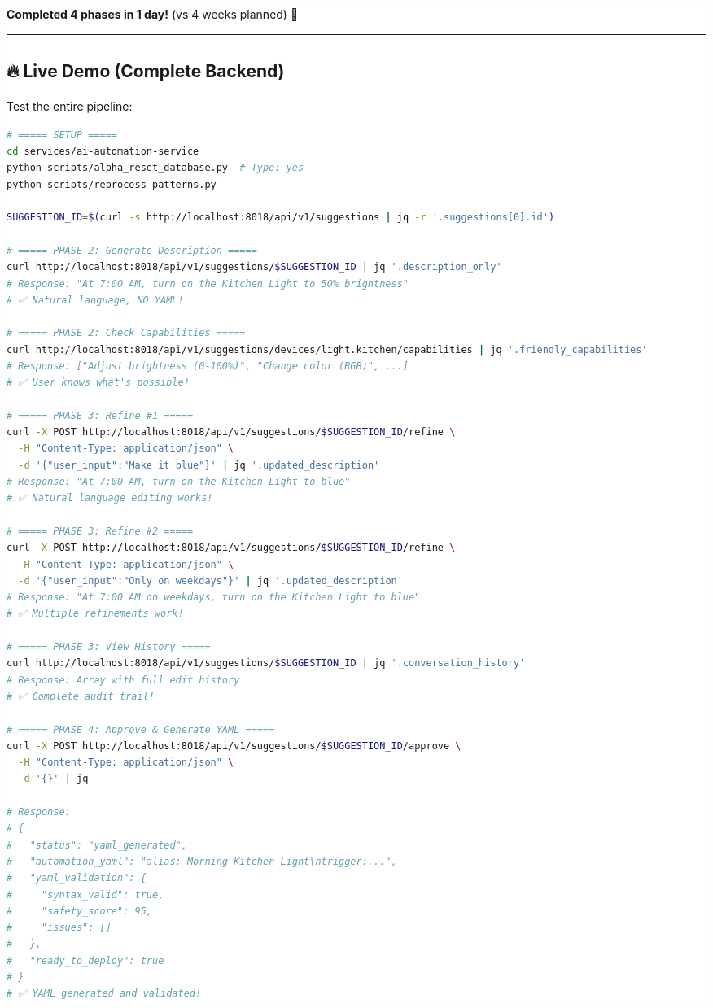 **Completed 4 phases in 1 day!** (vs 4 weeks planned) 🚀

---

## 🔥 Live Demo (Complete Backend)

Test the entire pipeline:

```bash
# ===== SETUP =====
cd services/ai-automation-service
python scripts/alpha_reset_database.py  # Type: yes
python scripts/reprocess_patterns.py

SUGGESTION_ID=$(curl -s http://localhost:8018/api/v1/suggestions | jq -r '.suggestions[0].id')

# ===== PHASE 2: Generate Description =====
curl http://localhost:8018/api/v1/suggestions/$SUGGESTION_ID | jq '.description_only'
# Response: "At 7:00 AM, turn on the Kitchen Light to 50% brightness"
# ✅ Natural language, NO YAML!

# ===== PHASE 2: Check Capabilities =====
curl http://localhost:8018/api/v1/suggestions/devices/light.kitchen/capabilities | jq '.friendly_capabilities'
# Response: ["Adjust brightness (0-100%)", "Change color (RGB)", ...]
# ✅ User knows what's possible!

# ===== PHASE 3: Refine #1 =====
curl -X POST http://localhost:8018/api/v1/suggestions/$SUGGESTION_ID/refine \
  -H "Content-Type: application/json" \
  -d '{"user_input":"Make it blue"}' | jq '.updated_description'
# Response: "At 7:00 AM, turn on the Kitchen Light to blue"
# ✅ Natural language editing works!

# ===== PHASE 3: Refine #2 =====
curl -X POST http://localhost:8018/api/v1/suggestions/$SUGGESTION_ID/refine \
  -H "Content-Type: application/json" \
  -d '{"user_input":"Only on weekdays"}' | jq '.updated_description'
# Response: "At 7:00 AM on weekdays, turn on the Kitchen Light to blue"
# ✅ Multiple refinements work!

# ===== PHASE 3: View History =====
curl http://localhost:8018/api/v1/suggestions/$SUGGESTION_ID | jq '.conversation_history'
# Response: Array with full edit history
# ✅ Complete audit trail!

# ===== PHASE 4: Approve & Generate YAML =====
curl -X POST http://localhost:8018/api/v1/suggestions/$SUGGESTION_ID/approve \
  -H "Content-Type: application/json" \
  -d '{}' | jq

# Response:
# {
#   "status": "yaml_generated",
#   "automation_yaml": "alias: Morning Kitchen Light\ntrigger:...",
#   "yaml_validation": {
#     "syntax_valid": true,
#     "safety_score": 95,
#     "issues": []
#   },
#   "ready_to_deploy": true
# }
# ✅ YAML generated and validated!

```